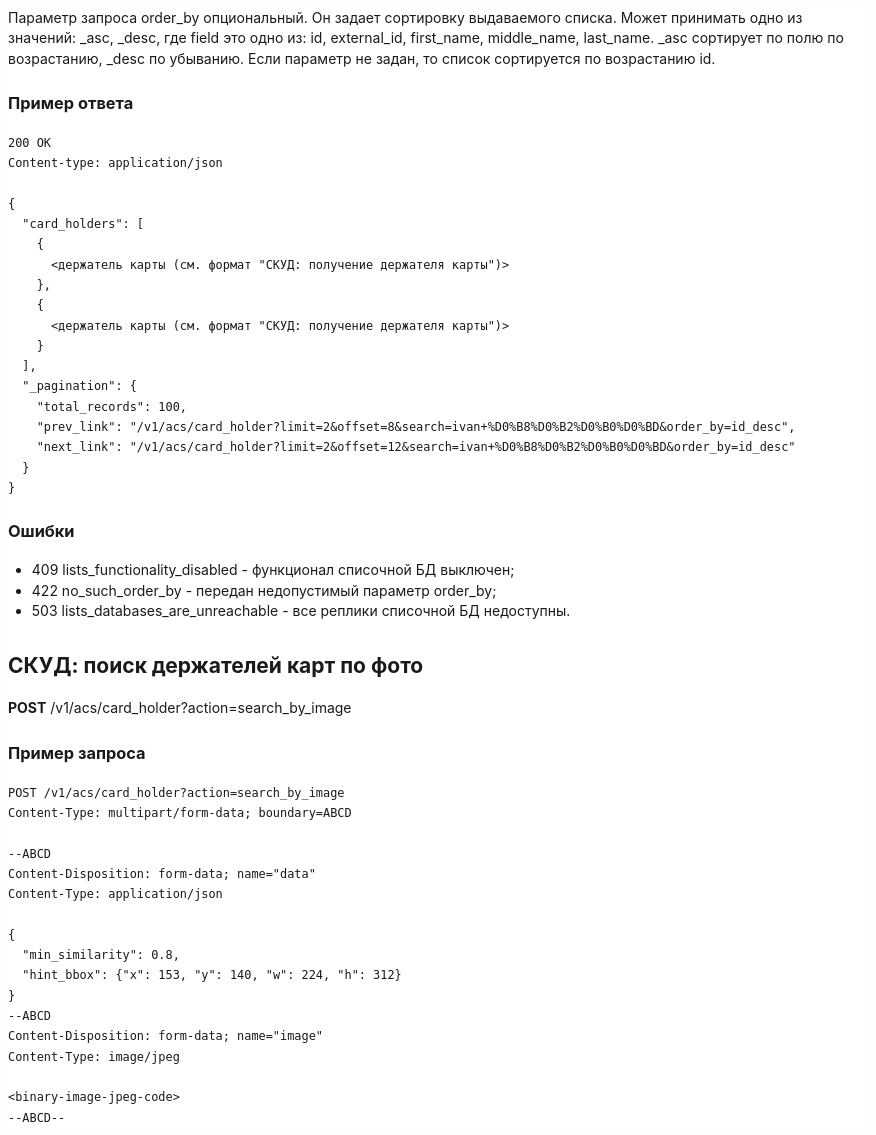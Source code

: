 Параметр запроса order_by опциональный. Он задает сортировку выдаваемого списка.
Может принимать одно из значений: <field>_asc, <field>_desc, где field это одно
из: id, external_id, first_name, middle_name, last_name. <field>_asс сортирует
по полю <field> по возрастанию, <field>_desc по убыванию. Если параметр не
задан, то список сортируется по возрастанию id.

### Пример ответа
```
200 OK
Content-type: application/json

{
  "card_holders": [
    {
      <держатель карты (см. формат "СКУД: получение держателя карты")>
    },
    {
      <держатель карты (см. формат "СКУД: получение держателя карты")>
    }
  ],
  "_pagination": {
    "total_records": 100,
    "prev_link": "/v1/acs/card_holder?limit=2&offset=8&search=ivan+%D0%B8%D0%B2%D0%B0%D0%BD&order_by=id_desc",
    "next_link": "/v1/acs/card_holder?limit=2&offset=12&search=ivan+%D0%B8%D0%B2%D0%B0%D0%BD&order_by=id_desc"
  }
}
```

### Ошибки
* 409 lists_functionality_disabled - функционал списочной БД выключен;
* 422 no_such_order_by - передан недопустимый параметр order_by;
* 503 lists_databases_are_unreachable - все реплики списочной БД недоступны.


## СКУД: поиск держателей карт по фото
**POST** /v1/acs/card_holder?action=search_by_image

### Пример запроса
```
POST /v1/acs/card_holder?action=search_by_image
Content-Type: multipart/form-data; boundary=ABCD

--ABCD
Content-Disposition: form-data; name="data"
Content-Type: application/json

{
  "min_similarity": 0.8,
  "hint_bbox": {"x": 153, "y": 140, "w": 224, "h": 312}
}
--ABCD
Content-Disposition: form-data; name="image"
Content-Type: image/jpeg

<binary-image-jpeg-code>
--ABCD--
```
